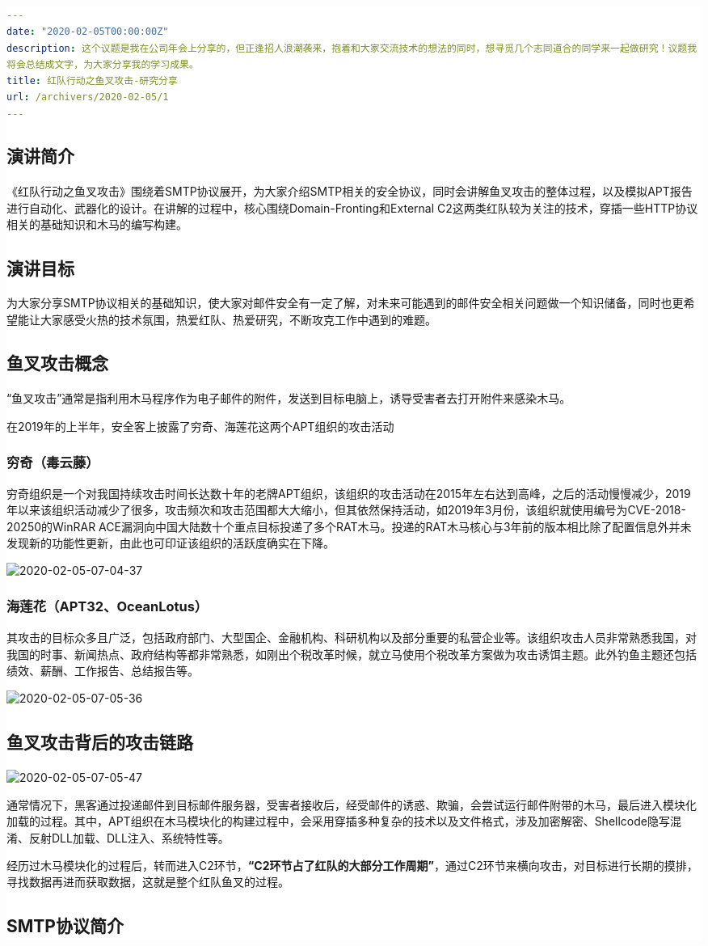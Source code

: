 ```yaml
---
date: "2020-02-05T00:00:00Z"
description: 这个议题是我在公司年会上分享的，但正逢招人浪潮袭来，抱着和大家交流技术的想法的同时，想寻觅几个志同道合的同学来一起做研究！议题我将会总结成文字，为大家分享我的学习成果。
title: 红队行动之鱼叉攻击-研究分享
url: /archivers/2020-02-05/1
---
```



## 演讲简介

《红队行动之鱼叉攻击》围绕着SMTP协议展开，为大家介绍SMTP相关的安全协议，同时会讲解鱼叉攻击的整体过程，以及模拟APT报告进行自动化、武器化的设计。在讲解的过程中，核心围绕Domain-Fronting和External C2这两类红队较为关注的技术，穿插一些HTTP协议相关的基础知识和木马的编写构建。

## 演讲目标

为大家分享SMTP协议相关的基础知识，使大家对邮件安全有一定了解，对未来可能遇到的邮件安全相关问题做一个知识储备，同时也更希望能让大家感受火热的技术氛围，热爱红队、热爱研究，不断攻克工作中遇到的难题。

## 鱼叉攻击概念

“鱼叉攻击”通常是指利用木马程序作为电子邮件的附件，发送到目标电脑上，诱导受害者去打开附件来感染木马。

在2019年的上半年，安全客上披露了穷奇、海莲花这两个APT组织的攻击活动

### 穷奇（毒云藤）

穷奇组织是一个对我国持续攻击时间长达数十年的老牌APT组织，该组织的攻击活动在2015年左右达到高峰，之后的活动慢慢减少，2019年以来该组织活动减少了很多，攻击频次和攻击范围都大大缩小，但其依然保持活动，如2019年3月份，该组织就使用编号为CVE-2018-20250的WinRAR ACE漏洞向中国大陆数十个重点目标投递了多个RAT木马。投递的RAT木马核心与3年前的版本相比除了配置信息外并未发现新的功能性更新，由此也可印证该组织的活跃度确实在下降。

![2020-02-05-07-04-37](https://images.payloads.online/8378c02e-4f5f-11ec-ba2a-00d861bf4abb.png)

### 海莲花（APT32、OceanLotus）

其攻击的目标众多且广泛，包括政府部门、大型国企、金融机构、科研机构以及部分重要的私营企业等。该组织攻击人员非常熟悉我国，对我国的时事、新闻热点、政府结构等都非常熟悉，如刚出个税改革时候，就立马使用个税改革方案做为攻击诱饵主题。此外钓鱼主题还包括绩效、薪酬、工作报告、总结报告等。

![2020-02-05-07-05-36](https://images.payloads.online/83bb3918-4f5f-11ec-bf01-00d861bf4abb.png)

## 鱼叉攻击背后的攻击链路

![2020-02-05-07-05-47](https://images.payloads.online/841488b0-4f5f-11ec-bedf-00d861bf4abb.png)

通常情况下，黑客通过投递邮件到目标邮件服务器，受害者接收后，经受邮件的诱惑、欺骗，会尝试运行邮件附带的木马，最后进入模块化加载的过程。其中，APT组织在木马模块化的构建过程中，会采用穿插多种复杂的技术以及文件格式，涉及加密解密、Shellcode隐写混淆、反射DLL加载、DLL注入、系统特性等。

经历过木马模块化的过程后，转而进入C2环节，**“C2环节占了红队的大部分工作周期”**，通过C2环节来横向攻击，对目标进行长期的摸排，寻找数据再进而获取数据，这就是整个红队鱼叉的过程。

## SMTP协议简介
